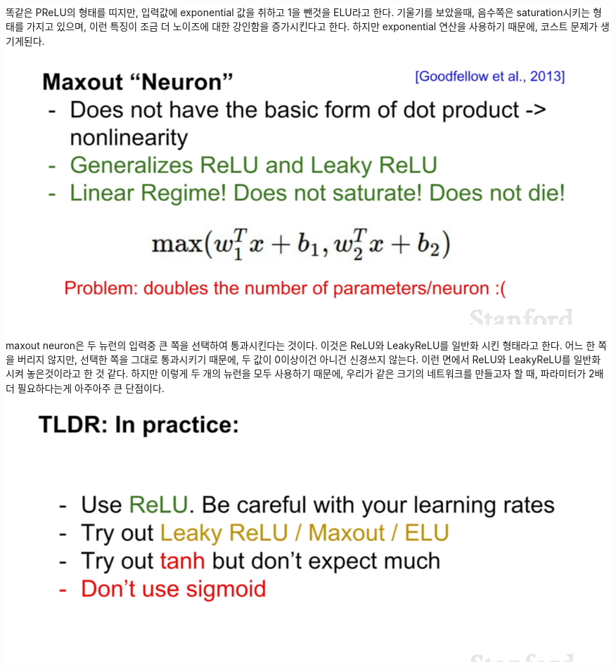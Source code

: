 똑같은 PReLU의 형태를 띠지만, 입력값에 exponential 값을 취하고 1을 뺀것을 ELU라고 한다. 기울기를 보았을때, 음수쪽은 saturation시키는 형태를 가지고 있으며, 이런 특징이 조금 더 노이즈에 대한 강인함을 증가시킨다고 한다. 하지만 exponential 연산을 사용하기 때문에, 코스트 문제가 생기게된다. 

<center><img src="/public/img/CS231n-Lecture06/img16.png" width="90%"></center>

maxout neuron은 두 뉴런의 입력중 큰 쪽을 선택하여 통과시킨다는 것이다. 이것은 ReLU와 LeakyReLU를 일반화 시킨 형태라고 한다. 어느 한 쪽을 버리지 않지만, 선택한 쪽을 그대로 통과시키기 때문에, 두 값이 0이상이건 아니건 신경쓰지 않는다. 이런 면에서 ReLU와 LeakyReLU를 일반화 시켜 놓은것이라고 한 것 같다. 하지만 이렇게 두 개의 뉴런을 모두 사용하기 때문에, 우리가 같은 크기의 네트워크를 만들고자 할 때, 파라미터가 2배 더 필요하다는게 아주아주 큰 단점이다.

<center><img src="/public/img/CS231n-Lecture06/img17.png" width="90%"></center>
